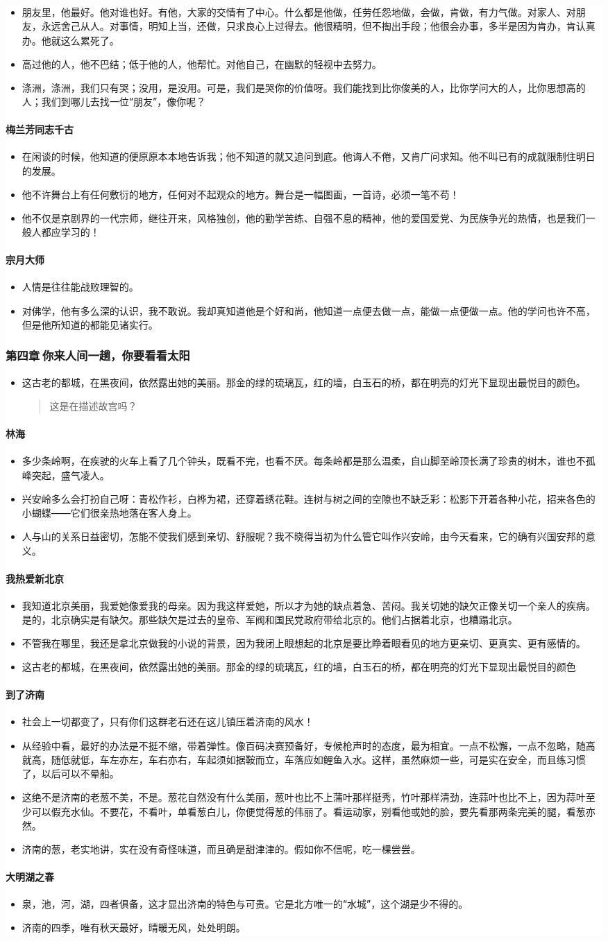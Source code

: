 - 朋友里，他最好。他对谁也好。有他，大家的交情有了中心。什么都是他做，任劳任怨地做，会做，肯做，有力气做。对家人、对朋友，永远舍己从人。对事情，明知上当，还做，只求良心上过得去。他很精明，但不掏出手段；他很会办事，多半是因为肯办，肯认真办。他就这么累死了。

- 高过他的人，他不巴结；低于他的人，他帮忙。对他自己，在幽默的轻视中去努力。

- 涤洲，涤洲，我们只有哭；没用，是没用。可是，我们是哭你的价值呀。我们能找到比你俊美的人，比你学问大的人，比你思想高的人；我们到哪儿去找一位“朋友”，像你呢？

#### 梅兰芳同志千古

- 在闲谈的时候，他知道的便原原本本地告诉我；他不知道的就又追问到底。他诲人不倦，又肯广问求知。他不叫已有的成就限制住明日的发展。

- 他不许舞台上有任何敷衍的地方，任何对不起观众的地方。舞台是一幅图画，一首诗，必须一笔不苟！

- 他不仅是京剧界的一代宗师，继往开来，风格独创，他的勤学苦练、自强不息的精神，他的爱国爱党、为民族争光的热情，也是我们一般人都应学习的！

#### 宗月大师

- 人情是往往能战败理智的。

- 对佛学，他有多么深的认识，我不敢说。我却真知道他是个好和尚，他知道一点便去做一点，能做一点便做一点。他的学问也许不高，但是他所知道的都能见诸实行。

### 第四章 你来人间一趟，你要看看太阳

- 这古老的都城，在黑夜间，依然露出她的美丽。那金的绿的琉璃瓦，红的墙，白玉石的桥，都在明亮的灯光下显现出最悦目的颜色。
  > 这是在描述故宫吗？

#### 林海

- 多少条岭啊，在疾驶的火车上看了几个钟头，既看不完，也看不厌。每条岭都是那么温柔，自山脚至岭顶长满了珍贵的树木，谁也不孤峰突起，盛气凌人。

- 兴安岭多么会打扮自己呀：青松作衫，白桦为裙，还穿着绣花鞋。连树与树之间的空隙也不缺乏彩：松影下开着各种小花，招来各色的小蝴蝶——它们很亲热地落在客人身上。

- 人与山的关系日益密切，怎能不使我们感到亲切、舒服呢？我不晓得当初为什么管它叫作兴安岭，由今天看来，它的确有兴国安邦的意义。

#### 我热爱新北京

- 我知道北京美丽，我爱她像爱我的母亲。因为我这样爱她，所以才为她的缺点着急、苦闷。我关切她的缺欠正像关切一个亲人的疾病。是的，北京确实是有缺欠。那些缺欠是过去的皇帝、军阀和国民党政府带给北京的。他们占据着北京，也糟蹋北京。

- 不管我在哪里，我还是拿北京做我的小说的背景，因为我闭上眼想起的北京是要比睁着眼看见的地方更亲切、更真实、更有感情的。

- 这古老的都城，在黑夜间，依然露出她的美丽。那金的绿的琉璃瓦，红的墙，白玉石的桥，都在明亮的灯光下显现出最悦目的颜色

#### 到了济南

- 社会上一切都变了，只有你们这群老石还在这儿镇压着济南的风水！

- 从经验中看，最好的办法是不挺不缩，带着弹性。像百码决赛预备好，专候枪声时的态度，最为相宜。一点不松懈，一点不忽略，随高就高，随低就低，车左亦左，车右亦右，车起须如据鞍而立，车落应如鲤鱼入水。这样，虽然麻烦一些，可是实在安全，而且练习惯了，以后可以不晕船。

- 这绝不是济南的老葱不美，不是。葱花自然没有什么美丽，葱叶也比不上蒲叶那样挺秀，竹叶那样清劲，连蒜叶也比不上，因为蒜叶至少可以假充水仙。不要花，不看叶，单看葱白儿，你便觉得葱的伟丽了。看运动家，别看他或她的脸，要先看那两条完美的腿，看葱亦然。

- 济南的葱，老实地讲，实在没有奇怪味道，而且确是甜津津的。假如你不信呢，吃一棵尝尝。

#### 大明湖之春

- 泉，池，河，湖，四者俱备，这才显出济南的特色与可贵。它是北方唯一的“水城”，这个湖是少不得的。

- 济南的四季，唯有秋天最好，晴暖无风，处处明朗。
